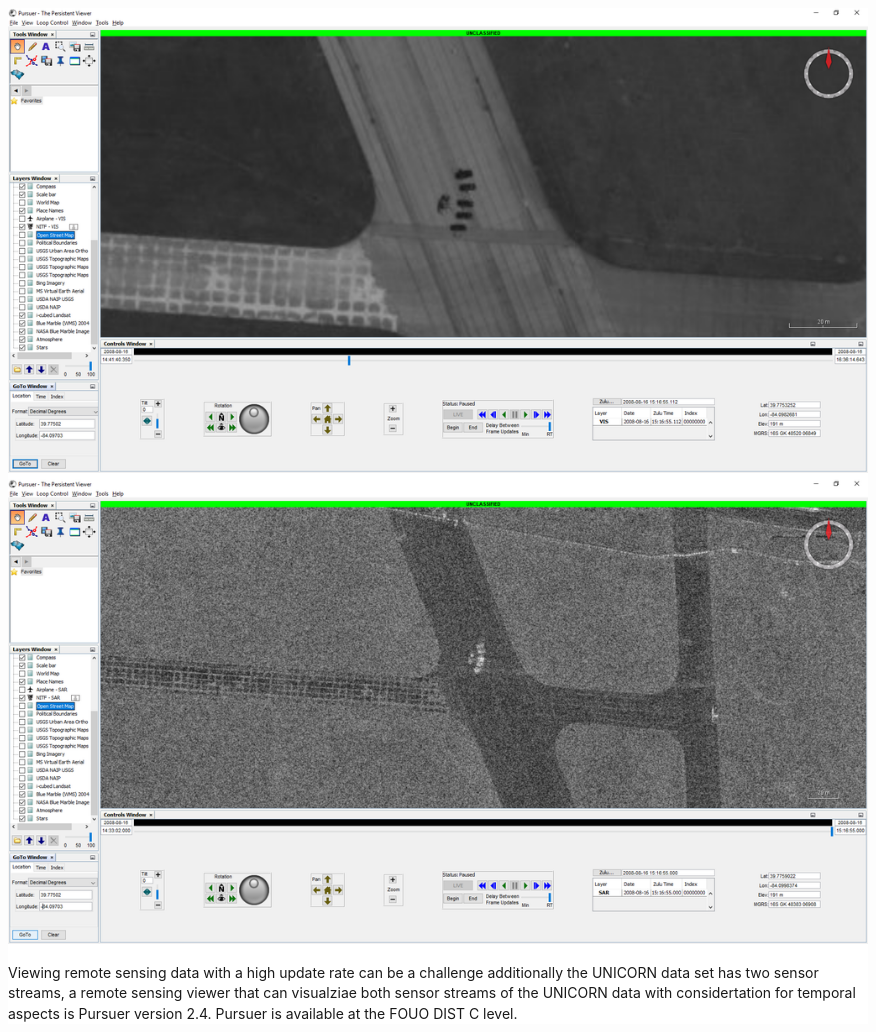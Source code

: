 ![Nissan Altima at end time, EO](images/EO_Nissan_Altima_end_time_and_location.png "EO image of Nissan Altima at end of coincident section")
![Nissan Altima at end time, SAR](images/SAR_Nissan_Altima_end_time_and_location.png "SAR image of Nissan Altima at end of coincident section")

Viewing remote sensing data with a high update rate can be a challenge
additionally the UNICORN data set has two sensor streams, a remote
sensing viewer that can visualziae both sensor streams of the UNICORN
data with considertation for temporal aspects is Pursuer version 2.4.
Pursuer is available at the FOUO DIST C level.  
